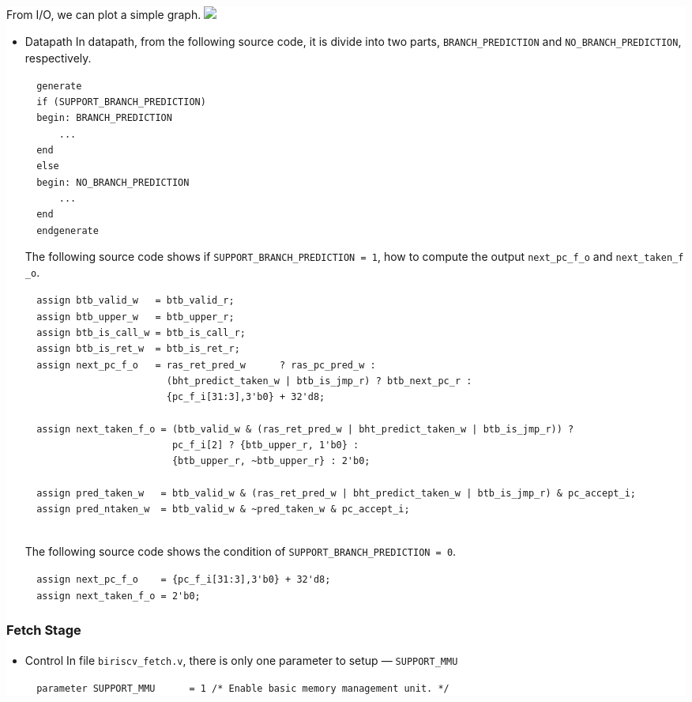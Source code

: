   From I/O, we can plot a simple graph.
  ![](https://i.imgur.com/vDFamDI.png)
  
- Datapath
  In datapath, from the following source code, it is divide into two parts, `BRANCH_PREDICTION` and `NO_BRANCH_PREDICTION`, respectively.
  ```verilog=
    generate
    if (SUPPORT_BRANCH_PREDICTION)
    begin: BRANCH_PREDICTION
        ...
    end
    else
    begin: NO_BRANCH_PREDICTION
        ...
    end
    endgenerate
  ```
  
  The following source code shows if `SUPPORT_BRANCH_PREDICTION = 1`, how to compute the output `next_pc_f_o` and `next_taken_f_o`.
  ```verilog=
    assign btb_valid_w   = btb_valid_r;
    assign btb_upper_w   = btb_upper_r;
    assign btb_is_call_w = btb_is_call_r;
    assign btb_is_ret_w  = btb_is_ret_r;
    assign next_pc_f_o   = ras_ret_pred_w      ? ras_pc_pred_w : 
                           (bht_predict_taken_w | btb_is_jmp_r) ? btb_next_pc_r :
                           {pc_f_i[31:3],3'b0} + 32'd8;

    assign next_taken_f_o = (btb_valid_w & (ras_ret_pred_w | bht_predict_taken_w | btb_is_jmp_r)) ? 
                            pc_f_i[2] ? {btb_upper_r, 1'b0} :
                            {btb_upper_r, ~btb_upper_r} : 2'b0;

    assign pred_taken_w   = btb_valid_w & (ras_ret_pred_w | bht_predict_taken_w | btb_is_jmp_r) & pc_accept_i;
    assign pred_ntaken_w  = btb_valid_w & ~pred_taken_w & pc_accept_i;
        
  ```
  
  The following source code shows the condition of `SUPPORT_BRANCH_PREDICTION = 0`.
  ```verilog=
    assign next_pc_f_o    = {pc_f_i[31:3],3'b0} + 32'd8;
    assign next_taken_f_o = 2'b0;
  ```
  
### Fetch Stage
- Control
  In file `biriscv_fetch.v`, there is only one parameter to setup — `SUPPORT_MMU`
  ```verilog=
    parameter SUPPORT_MMU      = 1 /* Enable basic memory management unit. */
  ```
  